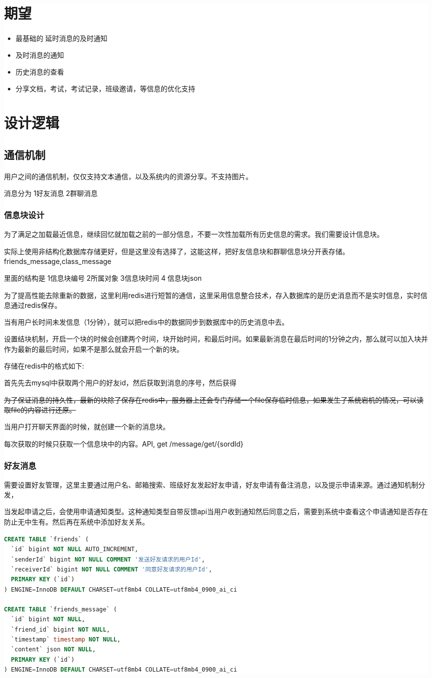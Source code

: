 # 期望

- 最基础的 延时消息的及时通知

- 及时消息的通知

- 历史消息的查看

- 分享文档，考试，考试记录，班级邀请，等信息的优化支持

# 设计逻辑

## 通信机制

用户之间的通信机制，仅仅支持文本通信，以及系统内的资源分享。不支持图片。

消息分为 1好友消息 2群聊消息

### 信息块设计

为了满足之加载最近信息，继续回忆就加载之前的一部分信息，不要一次性加载所有历史信息的需求。我们需要设计信息块。

实际上使用非结构化数据库存储更好，但是这里没有选择了，这能这样，把好友信息块和群聊信息块分开表存储。friends_message,class_message

里面的结构是 1信息块编号 2所属对象 3信息块时间 4 信息块json

为了提高性能去除重新的数据，这里利用redis进行短暂的通信，这里采用信息整合技术，存入数据库的是历史消息而不是实时信息，实时信息通过redis保存。

当有用户长时间未发信息（1分钟），就可以把redis中的数据同步到数据库中的历史消息中去。

设置结块机制，开启一个块的时候会创建两个时间，块开始时间，和最后时间。如果最新消息在最后时间的1分钟之内，那么就可以加入块并作为最新的最后时间，如果不是那么就会开启一个新的块。

存储在redis中的格式如下:

首先先去mysql中获取两个用户的好友id，然后获取到消息的序号，然后获得

~~为了保证消息的持久性，最新的块除了保存在redis中，服务器上还会专门存储一个file保存临时信息，如果发生了系统宕机的情况，可以读取file的内容进行还原。~~

当用户打开聊天界面的时候，就创建一个新的消息块。

每次获取的时候只获取一个信息块中的内容。API, get /message/get/{sordId}

### 好友消息

需要设置好友管理，这里主要通过用户名、邮箱搜索、班级好友发起好友申请，好友申请有备注消息，以及提示申请来源。通过通知机制分发，

当发起申请之后，会使用申请通知类型。这种通知类型自带反馈api当用户收到通知然后同意之后，需要到系统中查看这个申请通知是否存在防止无中生有。然后再在系统中添加好友关系。

```sql
CREATE TABLE `friends` (
  `id` bigint NOT NULL AUTO_INCREMENT,
  `senderId` bigint NOT NULL COMMENT '发送好友请求的用户Id',
  `receiverId` bigint NOT NULL COMMENT '同意好友请求的用户Id',
  PRIMARY KEY (`id`)
) ENGINE=InnoDB DEFAULT CHARSET=utf8mb4 COLLATE=utf8mb4_0900_ai_ci

CREATE TABLE `friends_message` (
  `id` bigint NOT NULL,
  `friend_id` bigint NOT NULL,
  `timestamp` timestamp NOT NULL,
  `content` json NOT NULL,
  PRIMARY KEY (`id`)
) ENGINE=InnoDB DEFAULT CHARSET=utf8mb4 COLLATE=utf8mb4_0900_ai_ci
```
